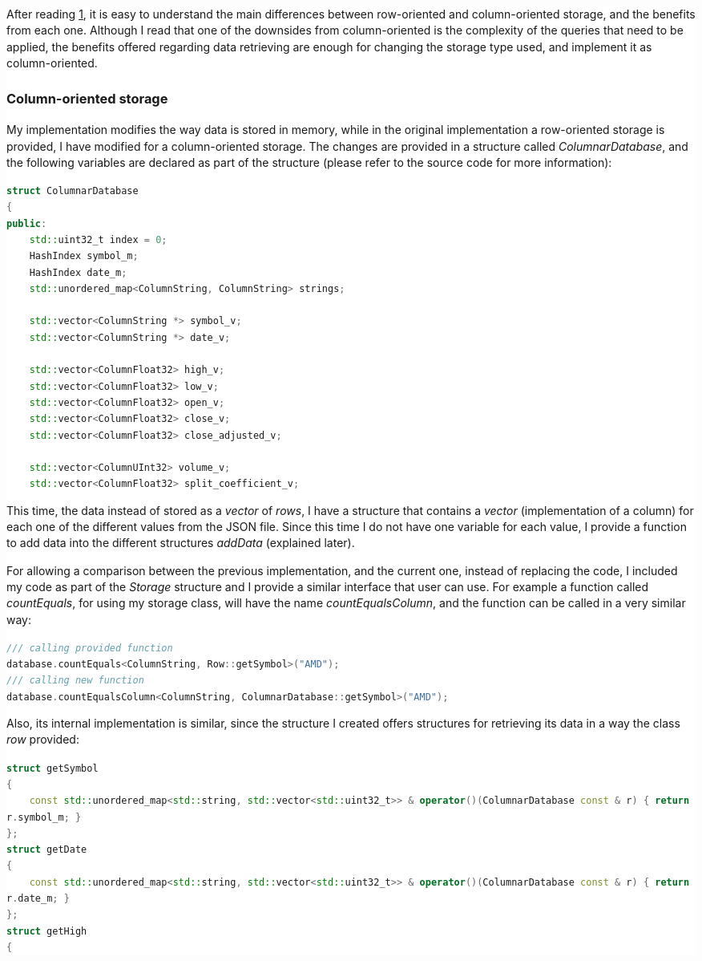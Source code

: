 After reading [1], it is easy to understand the main differences between row-oriented and column-oriented storage, and the benefits from each one. Although I read that one of the downsides from column-oriented is the complexity of the queries that need to be applied, the benefits offered regarding data retrieving are enough for changing the storage type used, and implement it as column-oriented.

### Column-oriented storage

My implementation modifies the way data is stored in memory, while in the original implementation a row-oriented storage is provided, I have modified for a column-oriented storage. The changes are provided in a structure called *ColumnarDatabase*, and the following variables are declared as part of the structure (please refer to the source code for more information):

```cpp
struct ColumnarDatabase
{
public:
    std::uint32_t index = 0;
    HashIndex symbol_m;
    HashIndex date_m;
    std::unordered_map<ColumnString, ColumnString> strings;

    std::vector<ColumnString *> symbol_v;
    std::vector<ColumnString *> date_v;

    std::vector<ColumnFloat32> high_v;
    std::vector<ColumnFloat32> low_v;
    std::vector<ColumnFloat32> open_v;
    std::vector<ColumnFloat32> close_v;
    std::vector<ColumnFloat32> close_adjusted_v;

    std::vector<ColumnUInt32> volume_v;
    std::vector<ColumnFloat32> split_coefficient_v;
```

This time, the data instead of stored as a *vector* of *rows*, I have a structure that contains a *vector* (implementation of a column) for each one of the different values from the JSON file. Since this time I do not have one variable for each value, I provide a function to add data into the different structures *addData* (explained later).

For allowing a comparison between the previous implementation, and the current one, instead of replacing the code, I included my code as part of the *Storage* structure and I provide a similar interface that user can use. For example a function called *countEquals*, for using my storage class, will have the name *countEqualsColumn*, and the function can be called in a very similar way:

```cpp
/// calling provided function
database.countEquals<ColumnString, Row::getSymbol>("AMD");
/// calling new function
database.countEqualsColumn<ColumnString, ColumnarDatabase::getSymbol>("AMD");
```

Also, its internal implementation is similar, since the structure I created offers structures for retrieving its data in a way the class *row* provided:

```cpp
struct getSymbol
{
    const std::unordered_map<std::string, std::vector<std::uint32_t>> & operator()(ColumnarDatabase const & r) { return r.symbol_m; }
};
struct getDate
{
    const std::unordered_map<std::string, std::vector<std::uint32_t>> & operator()(ColumnarDatabase const & r) { return r.date_m; }
};
struct getHigh
{
```

[1]: https://www.geeksforgeeks.org/difference-between-row-oriented-and-column-oriented-data-stores-in-dbms/